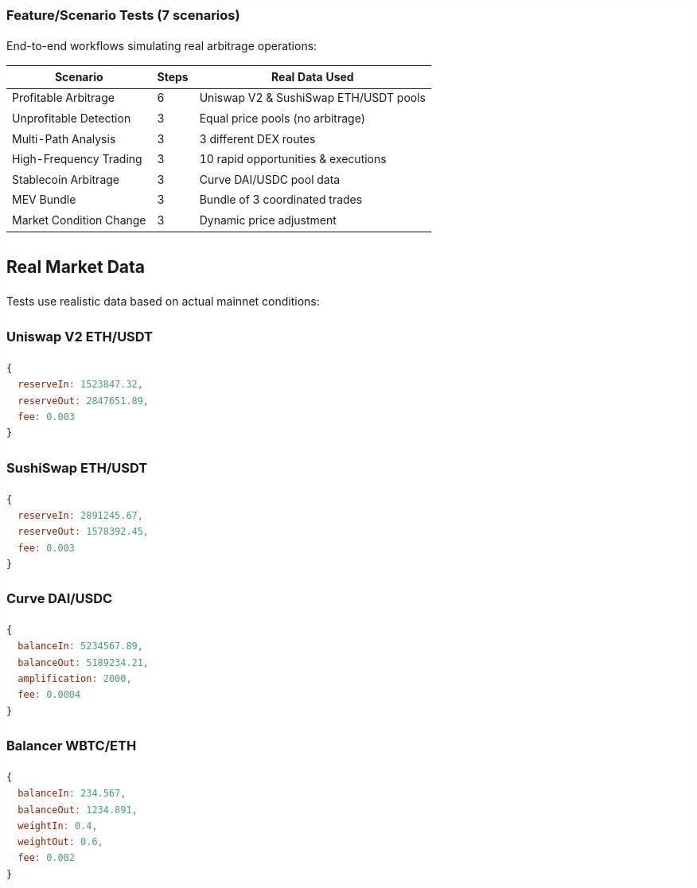 ### Feature/Scenario Tests (7 scenarios)

End-to-end workflows simulating real arbitrage operations:

| Scenario | Steps | Real Data Used |
|----------|-------|----------------|
| Profitable Arbitrage | 6 | Uniswap V2 & SushiSwap ETH/USDT pools |
| Unprofitable Detection | 3 | Equal price pools (no arbitrage) |
| Multi-Path Analysis | 3 | 3 different DEX routes |
| High-Frequency Trading | 3 | 10 rapid opportunities & executions |
| Stablecoin Arbitrage | 3 | Curve DAI/USDC pool data |
| MEV Bundle | 3 | Bundle of 3 coordinated trades |
| Market Condition Change | 3 | Dynamic price adjustment |

## Real Market Data

Tests use realistic data based on actual mainnet conditions:

### Uniswap V2 ETH/USDT
```javascript
{
  reserveIn: 1523847.32,
  reserveOut: 2847651.89,
  fee: 0.003
}
```

### SushiSwap ETH/USDT
```javascript
{
  reserveIn: 2891245.67,
  reserveOut: 1578392.45,
  fee: 0.003
}
```

### Curve DAI/USDC
```javascript
{
  balanceIn: 5234567.89,
  balanceOut: 5189234.21,
  amplification: 2000,
  fee: 0.0004
}
```

### Balancer WBTC/ETH
```javascript
{
  balanceIn: 234.567,
  balanceOut: 1234.891,
  weightIn: 0.4,
  weightOut: 0.6,
  fee: 0.002
}
```
